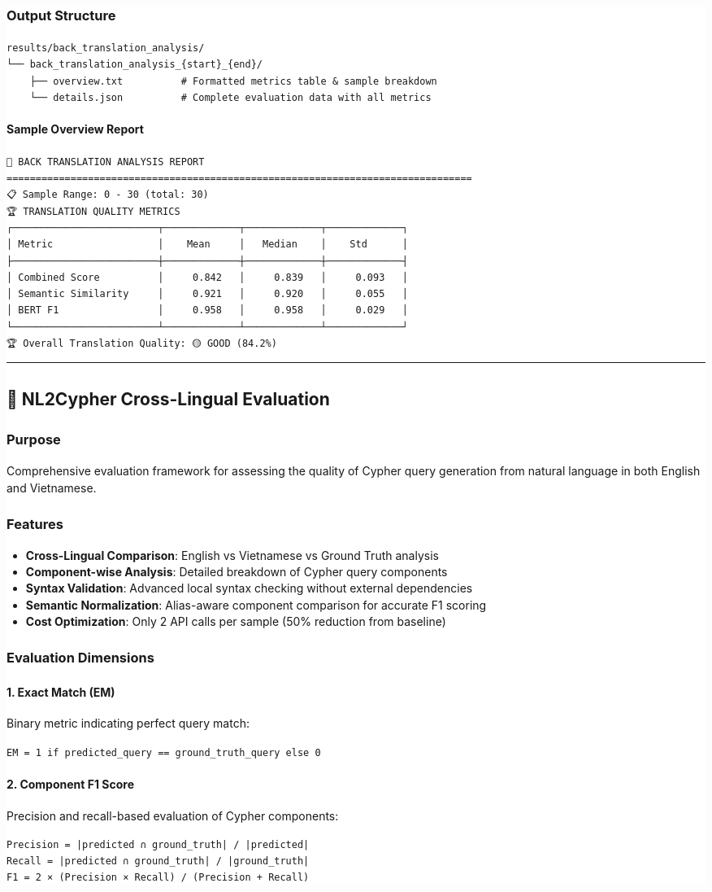 ### Output Structure
```
results/back_translation_analysis/
└── back_translation_analysis_{start}_{end}/
    ├── overview.txt          # Formatted metrics table & sample breakdown
    └── details.json          # Complete evaluation data with all metrics
```

#### Sample Overview Report
```
🎯 BACK TRANSLATION ANALYSIS REPORT
================================================================================
📋 Sample Range: 0 - 30 (total: 30)
🏆 TRANSLATION QUALITY METRICS
┌─────────────────────────┬─────────────┬─────────────┬─────────────┐
│ Metric                  │    Mean     │   Median    │    Std      │
├─────────────────────────┼─────────────┼─────────────┼─────────────┤
│ Combined Score          │     0.842   │     0.839   │     0.093   │
│ Semantic Similarity     │     0.921   │     0.920   │     0.055   │
│ BERT F1                 │     0.958   │     0.958   │     0.029   │
└─────────────────────────┴─────────────┴─────────────┴─────────────┘
🏆 Overall Translation Quality: 🟡 GOOD (84.2%)
```

---

## 🚀 NL2Cypher Cross-Lingual Evaluation

### Purpose
Comprehensive evaluation framework for assessing the quality of Cypher query generation from natural language in both English and Vietnamese.

### Features
- **Cross-Lingual Comparison**: English vs Vietnamese vs Ground Truth analysis
- **Component-wise Analysis**: Detailed breakdown of Cypher query components
- **Syntax Validation**: Advanced local syntax checking without external dependencies
- **Semantic Normalization**: Alias-aware component comparison for accurate F1 scoring
- **Cost Optimization**: Only 2 API calls per sample (50% reduction from baseline)

### Evaluation Dimensions

#### 1. **Exact Match (EM)**
Binary metric indicating perfect query match:
```
EM = 1 if predicted_query == ground_truth_query else 0
```

#### 2. **Component F1 Score**
Precision and recall-based evaluation of Cypher components:
```
Precision = |predicted ∩ ground_truth| / |predicted|
Recall = |predicted ∩ ground_truth| / |ground_truth|
F1 = 2 × (Precision × Recall) / (Precision + Recall)
```
